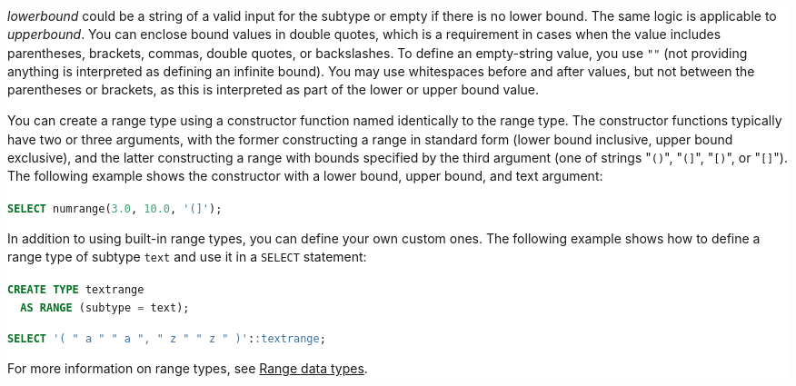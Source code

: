 *lowerbound* could be a string of a valid input for the subtype or empty if there is no lower bound. The same logic is applicable to *upperbound*. You can enclose bound values in double quotes, which is a requirement in cases when the value includes parentheses, brackets, commas, double quotes, or backslashes. To define an empty-string value, you use `""` (not providing anything is interpreted as defining an infinite bound). You may use whitespaces before and after values, but not between the parentheses or brackets, as this is interpreted as part of the lower or upper bound value.

You can create a range type using a constructor function named identically to the range type. The constructor functions typically have two or three arguments, with the former constructing a range in standard form (lower bound inclusive, upper bound exclusive), and the latter constructing a range with bounds specified by the third argument (one of strings "`()`", "`(]`", "`[)`", or "`[]`"). The following example shows the constructor with a lower bound, upper bound, and text argument:

```sql
SELECT numrange(3.0, 10.0, '(]');
```

In addition to using built-in range types, you can define your own custom ones. The following example shows how to define a range type of subtype `text` and use it in a `SELECT` statement:

```sql
CREATE TYPE textrange
  AS RANGE (subtype = text);
```

```sql
SELECT '( " a " " a ", " z " " z " )'::textrange;
```

For more information on range types, see [Range data types](../../../api/ysql/datatypes/type_range/).
